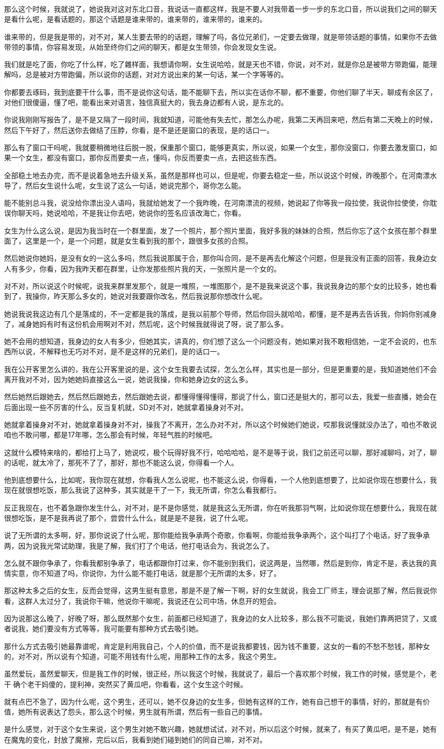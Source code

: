 那么这个时候，我就说了，她说我对这对东北口音，我说话一直都这样，我是不要人对我带着一步一步的东北口音，所以说我们之间的聊天是看什么呢，是看话题的，那这个话题是谁来带的，谁来带的，谁来带的，谁来的。

谁来带的，但是我是带的，对不对，某人生要去带的的话题，理解了吗，各位兄弟们，一定要去做理，就是带领话题的事情，如果你不去做带领的事情，你容易发现，从始至终你们之间的聊天，都是女生带领，你会发现女生说。

我们就是吃了面，你吃了什么样，吃了雜样面，我想请你啊，女生说哈哈，就是天也不错，你说，对不对，就是你总是被带方带跑偏，能理解吗，总是被对方带跑偏，所以说你的话题，对对方说出来的某一句话，某一个字等等的。

你都要去琢码，我到底要干什么事，而不是说你这句话，能不能聊下去，所以实在话你不聊，都不重要，你他们聊了半天，聊成有余区了，对他们很傻逼，懂了吧，能看出来对语言，独信真挺大的，我去身边都有人说，是东北的。

你说我刚刚写报告了，是不是又隔了一段时间，我就知道，可能他有失去忙，那怎么办呢，我第二天再回来吧，然后有第二天晚上的时候，然后下午好了，然后送你去做结了压脖，你看，是不是还是窗口的表现，是的话口一。

那么有了窗口干吗呢，我就要稍微地往后脱一脱，保重那个窗口，能够更真实，所以说，如果一个女生，那你没窗口，你要去激发窗口，如果一个女生，都没有窗口，那你反而要卖一点，懂吗，你反而要卖一点，去把这些东西。

全部稳土地去办完，而不是说着急地去升级关系，虽然是那样也可以，但是呢，你要去稳定一些，所以说这个时候，昨晚那个，在河南漂水导了，然后女生说什么呢，女生说了这么一句话，她说完那个，哥你怎么能。

能不能别总斗我，说没给你漂出没人语吗，我就给她发了一个我昨晚，在河南漂流的视频，她说起了你等我一段拉使，我说你拉使使，你耽误你聊天吗，她说哈哈，不是我让你去吧，她说你的签名应该改海亡，你看。

女生为什么这么说，是因为我当时在一个群里面，发了一个照片，那个照片里面，我好多我的妹妹的合照，然后你忘了这个女孩在那个群里面了，这里是一个，是一个问题，就是女生看到我的那个，跟很多女孩的合照。

然后她说你她妈，是没有女的一这么多吗，然后我说那属于合，那你叫合同，是不是再去化解这个问题，但是我没有正面的回答，我身边女人有多少，你看，因为我昨天都在群里，让你发那些照片我的天，一张照片是一个女的。

对不对，所以说这个时候呢，说我来群里发那个，就是一堆照，一堆图那个，是不是我来说这个事，我说我身边的那个女的比较多，她也看到了，我操你，昨天那么多女的，她说对我要跟你改名，然后我说那你想改什么呢。

她说我说我这边有几个是落成的，不一定都是我的落成，是我以前那个导师，然后你回头就哈哈，都懂，是不是再去告诉我，你妈你别减身了，减身她妈有时有这份机会用啊对不对，然后呢，这个时候我就得说了呀，说了那么多。

她不会用的想知道，我身边的女人有多少，但她其实，讲真的，你们想了这么一个问题没有，她如果对我不敢相信她，一定不会说的，也东西所以说，不解释也无巧对不对，是不是这样的兄弟们，是的话口一。

我在公开客里怎么讲的，我在公开客里说的是，这个女生我要去试探，怎么怎么样，其实也是一部分，但是更重要的是，我知道她他们不会离开我对不对，因为她她妈直接这么一说，她说我操，你和她身边女的这么多。

然后她然后跟她去，然后然后跟她去，然后跟她去说，都懂得懂得懂得，那说了什么，窗口还是挺大的，那可以去，我爱一些直播，她会在后面出现一些不厉害的什么，反当复机就，SD对不对，她就拿着操身对不对。

她就拿着操身对不对，她就拿着操身对不对，操我了不离开，怎么办对不对，所以这个时候她们她说，哎那我说懂就没办法了，咱也不敢说咱也不敢问哪，都是17年哪，怎么那会有时候，年轻气胜的时候吧。

这就什么模特来啥的，都给打上马了，她说哎，极个玩得好我不行，哈哈哈哈，是不是等于说，我们之前还可以聊，那好减聊吗，对了，聊的话呢，就太冷了，那死不了了，那好，那也不能这么说，你得看一个人。

他到底想要什么，比如呢，我你现在就想，你看我人怎么说呢，也不能这么说，你得看，一个人他到底想要了，比如说你现在想要什么，我现在就很想吃饭，那么我说了这种多，其实就是干了一下，我无所谓，你怎么看我都行。

反正我现在，也不着急跟你发生什么，对不对，是不是你感觉，就是我这么无所谓，你在听我那羽气啊，比如说你现在想要什么，我现在就很想吃饭，是不是我再说了那个，尝尝什么什么，就是是不是我，说了什么呢。

说了无所谓的太多啊，好，那你说说了什么呢，那你能给我争承两个奇歌，你看啊，你能给我争承两个，这个叫打了个电话，好了我争承两，因为说我光常试助理，我是了解，我们打了个电话，他打电话会为，我说怎么了。

怎么就不跟你争承了，你看我都别争承了，电话都跟你打过来，你不能别到我们，说这两是，当然哪，然后是到你，肯定不是，表达我的真情实意，你不知道了吗，你说你，为什么能不能打电话，就是那个无所谓的太多，好了。

那这种太多之后的女生，反而会觉得，这男生挺有意思，那是不是了解一下啊，好的女生就说，我会工厂师主，理会说那了解，然后我说你看，这群人太过分了，我说你干嘛，他说你干嘛呢，我说还在公司中场，休息开的短会。

因为说那这么晚了，好晚了呀，那么既然那个女生，前面都已经知道了，我身边的女人比较多，那么我不可能说，我她们靠两把贷了，又或者说我，她们要没有方式等等，我可能要有那种方式去吸引她。

那什么方式去吸引她最靠谱呢，肯定是利用我自己，个人的价值，而不是说我都要钱，因为钱不重要，这女的一看的不愁不愁钱，那种女的，对不对，所以说有个知道，可能不用钱有什么呢，用那种工作的太多，我这个男生。

虽然爱玩，虽然爱聊天，但是我工作的时候，很正经，所以我这个时候，我就说了，最后一个喜欢那个时候，我工作的时候，感觉是个，老干 确个老干妈傻的，提利神，突然买了黄瓜吧，你看看，这个女生这个时候。

就有点巴不急了，因为什么呢，这个男生，还可以，她不仅身边的女生多，但她有这样的工作，她有自己想干的事情，好的，那就是有价值，她所有说表达了怨头，那么这个时候，男生就有所谓，然后有一些自己的事情。

是什么感觉，对于这个女生来说，这个男生对她不敢兴趣，她就想试试，对不对，所以后这个时候，就来了，有买了黄瓜吧，是不是，她有在魔鬼的变化，封放了魔擦，完后以后，我看到她们碰到她们的同自己嘛，对不对。
